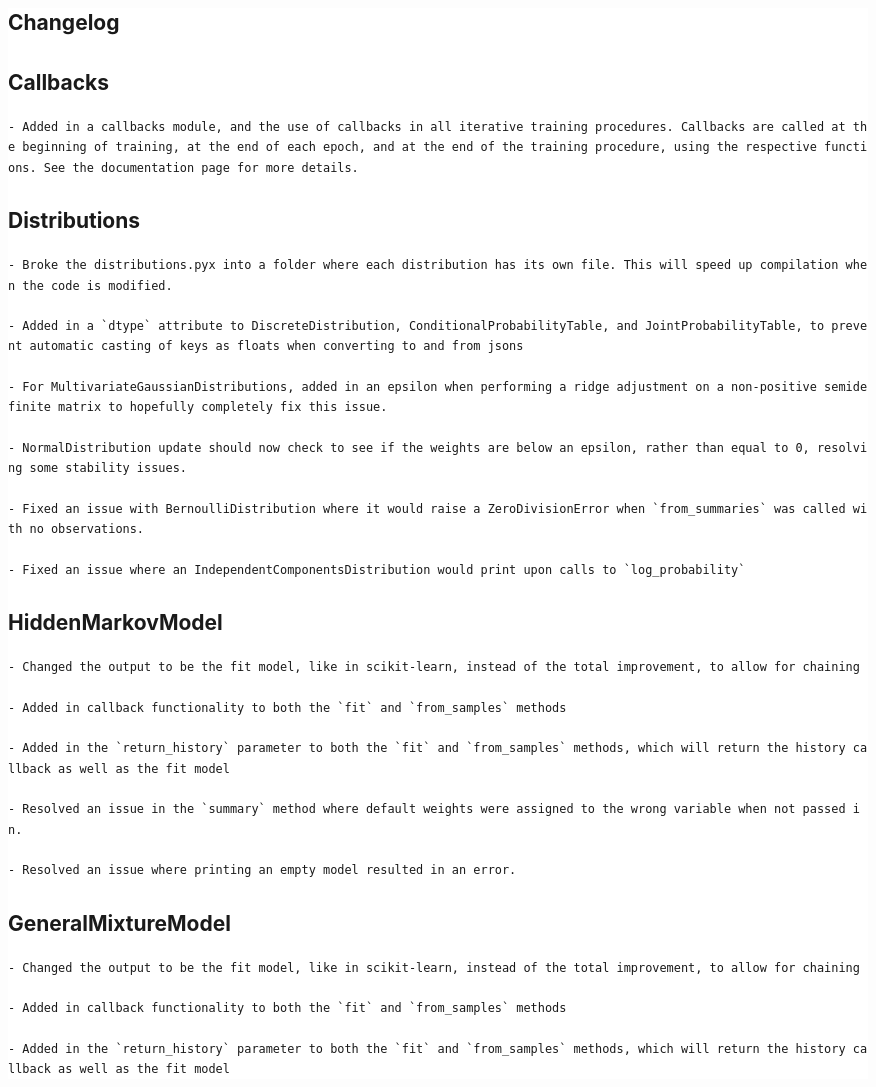 Changelog
---------

Callbacks
---------

	- Added in a callbacks module, and the use of callbacks in all iterative training procedures. Callbacks are called at the beginning of training, at the end of each epoch, and at the end of the training procedure, using the respective functions. See the documentation page for more details.


Distributions
-------------
	
	- Broke the distributions.pyx into a folder where each distribution has its own file. This will speed up compilation when the code is modified.

	- Added in a `dtype` attribute to DiscreteDistribution, ConditionalProbabilityTable, and JointProbabilityTable, to prevent automatic casting of keys as floats when converting to and from jsons

	- For MultivariateGaussianDistributions, added in an epsilon when performing a ridge adjustment on a non-positive semidefinite matrix to hopefully completely fix this issue.

	- NormalDistribution update should now check to see if the weights are below an epsilon, rather than equal to 0, resolving some stability issues.

	- Fixed an issue with BernoulliDistribution where it would raise a ZeroDivisionError when `from_summaries` was called with no observations.

	- Fixed an issue where an IndependentComponentsDistribution would print upon calls to `log_probability`


HiddenMarkovModel
-----------------

    - Changed the output to be the fit model, like in scikit-learn, instead of the total improvement, to allow for chaining

	- Added in callback functionality to both the `fit` and `from_samples` methods

	- Added in the `return_history` parameter to both the `fit` and `from_samples` methods, which will return the history callback as well as the fit model

	- Resolved an issue in the `summary` method where default weights were assigned to the wrong variable when not passed in.

	- Resolved an issue where printing an empty model resulted in an error.

GeneralMixtureModel
-------------------

    - Changed the output to be the fit model, like in scikit-learn, instead of the total improvement, to allow for chaining

	- Added in callback functionality to both the `fit` and `from_samples` methods

	- Added in the `return_history` parameter to both the `fit` and `from_samples` methods, which will return the history callback as well as the fit model
